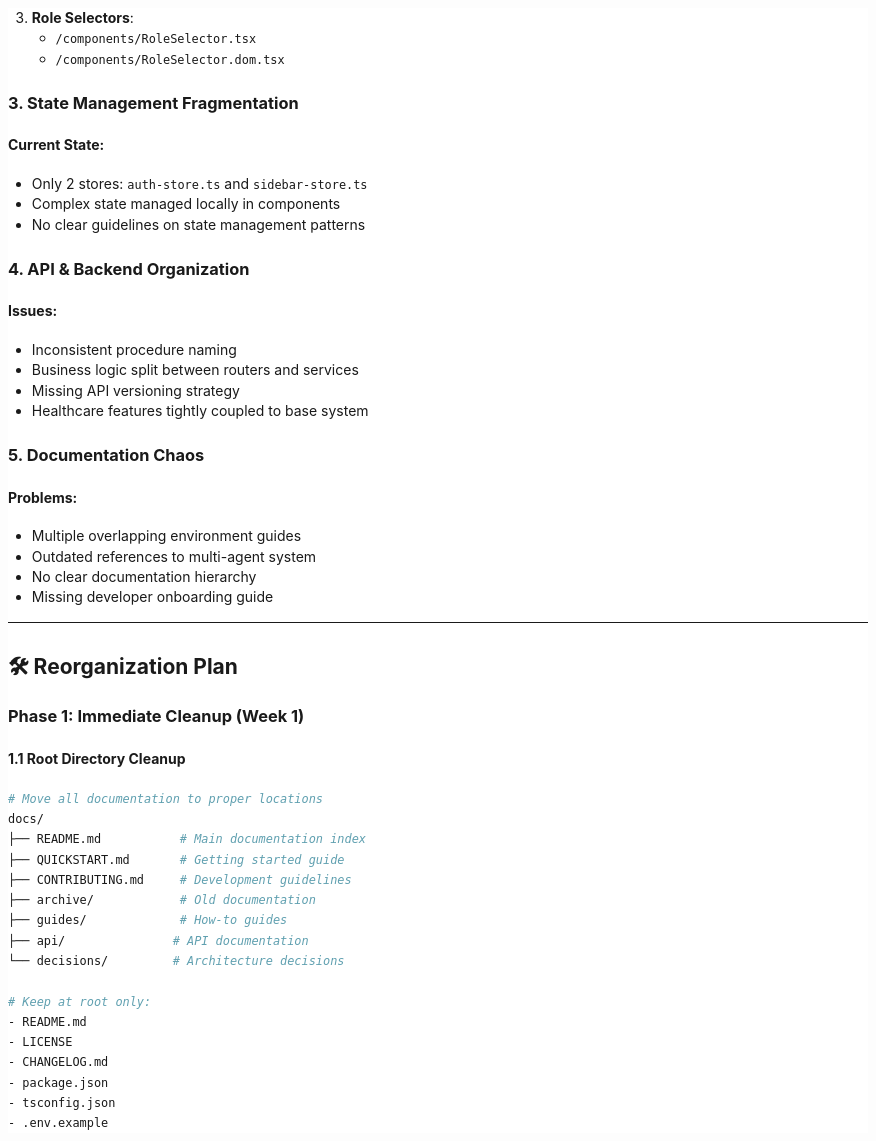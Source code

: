 3. **Role Selectors**:
   - `/components/RoleSelector.tsx`
   - `/components/RoleSelector.dom.tsx`

### 3. State Management Fragmentation

#### Current State:
- Only 2 stores: `auth-store.ts` and `sidebar-store.ts`
- Complex state managed locally in components
- No clear guidelines on state management patterns

### 4. API & Backend Organization

#### Issues:
- Inconsistent procedure naming
- Business logic split between routers and services
- Missing API versioning strategy
- Healthcare features tightly coupled to base system

### 5. Documentation Chaos

#### Problems:
- Multiple overlapping environment guides
- Outdated references to multi-agent system
- No clear documentation hierarchy
- Missing developer onboarding guide

---

## 🛠️ Reorganization Plan

### Phase 1: Immediate Cleanup (Week 1)

#### 1.1 Root Directory Cleanup
```bash
# Move all documentation to proper locations
docs/
├── README.md           # Main documentation index
├── QUICKSTART.md       # Getting started guide
├── CONTRIBUTING.md     # Development guidelines
├── archive/            # Old documentation
├── guides/             # How-to guides
├── api/               # API documentation
└── decisions/         # Architecture decisions

# Keep at root only:
- README.md
- LICENSE
- CHANGELOG.md
- package.json
- tsconfig.json
- .env.example
```
